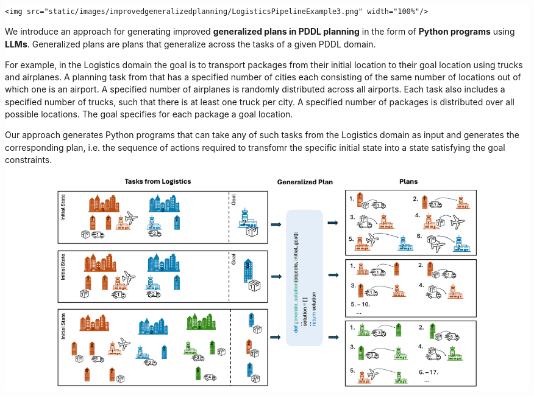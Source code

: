     <img src="static/images/improvedgeneralizedplanning/LogisticsPipelineExample3.png" width="100%"/>
</center>


We introduce an approach for generating improved **generalized plans in PDDL planning** in the form of **Python programs** using **LLMs**. Generalized plans are plans that generalize across the tasks of a given PDDL domain. 

For example, in the Logistics domain the goal is to transport packages from their initial location to their goal location using trucks and airplanes. A planning task from that has a specified number of cities each consisting of the same number of locations out of which one is an airport. A specified number of airplanes is randomly distributed across all airports. Each task also includes a specified number of trucks, such that there is at least one truck per city. A specified number of packages is distributed over all possible locations. The goal specifies for each package a goal location.

Our approach generates Python programs that can take any of such tasks from the Logistics domain as input and generates the corresponding plan, i.e. the sequence of actions required to transfomr the specific initial state into a state satisfying the goal constraints. 

<center>
    <img src="static/images/improvedgeneralizedplanning/illustration_genplan.png" width="80%"/>
</center>